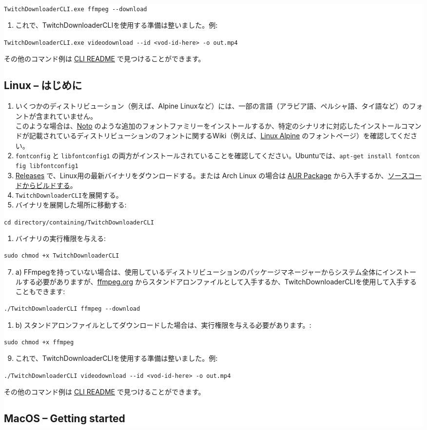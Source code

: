 ```
TwitchDownloaderCLI.exe ffmpeg --download
```

1. これで、TwitchDownloaderCLIを使用する準備は整いました。例:

```
TwitchDownloaderCLI.exe videodownload --id <vod-id-here> -o out.mp4
```

その他のコマンド例は [CLI README](TwitchDownloaderCLI/README.md#example-commands) で見つけることができます。

## Linux – はじめに

1. いくつかのディストリビューション（例えば、Alpine Linuxなど）には、一部の言語（アラビア語、ペルシャ語、タイ語など）のフォントが含まれていません。  
   このような場合は、[Noto](https://fonts.google.com/noto/specimen/Noto+Sans) のような追加のフォントファミリーをインストールするか、特定のシナリオに対応したインストールコマンドが記載されているディストリビューションのフォントに関するWiki（例えば、[Linux Alpine](https://wiki.alpinelinux.org/wiki/Fonts) のフォントページ）を確認してください。
2. `fontconfig` と `libfontconfig1` の両方がインストールされていることを確認してください。Ubuntuでは、`apt-get install fontconfig libfontconfig1`
3. [Releases](https://github.com/lay295/TwitchDownloader/releases/) で、Linux用の最新バイナリをダウンロードする。または Arch Linux の場合は [AUR Package](https://aur.archlinux.org/packages/twitch-downloader-bin/) から入手するか、[ソースコードからビルドする](#ソースコードからビルドする)。
4. `TwitchDownloaderCLI`を展開する。
5. バイナリを展開した場所に移動する:

```
cd directory/containing/TwitchDownloaderCLI
```

1. バイナリの実行権限を与える:

```
sudo chmod +x TwitchDownloaderCLI
```

7. a) FFmpegを持っていない場合は、使用しているディストリビューションのパッケージマネージャーからシステム全体にインストールする必要がありますが、[ffmpeg.org](https://ffmpeg.org/download.html) からスタンドアロンファイルとして入手するか、TwitchDownloaderCLIを使用して入手することもできます:

```
./TwitchDownloaderCLI ffmpeg --download
```

1. b) スタンドアロンファイルとしてダウンロードした場合は、実行権限を与える必要があります。:

```
sudo chmod +x ffmpeg
```

9. これで、TwitchDownloaderCLIを使用する準備は整いました。例:

```
./TwitchDownloaderCLI videodownload --id <vod-id-here> -o out.mp4
```

その他のコマンド例は [CLI README](TwitchDownloaderCLI/README.md#example-commands) で見つけることができます。

## MacOS – Getting started
